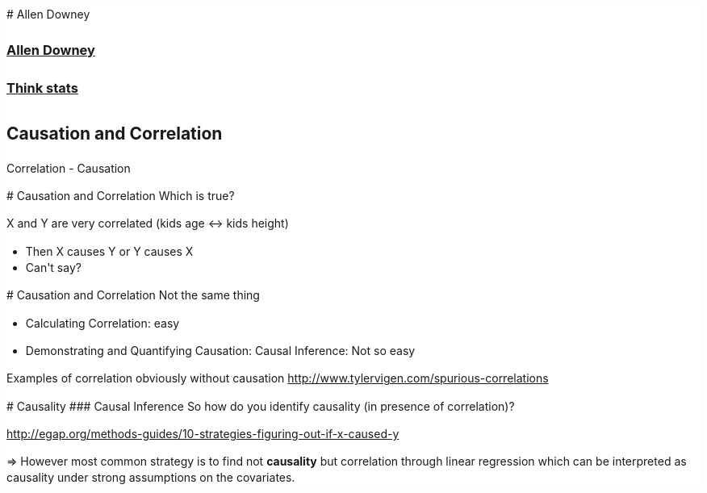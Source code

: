 <section data-markdown>
# Allen Downey

### [Allen Downey](http://www.allendowney.com/wp/)

### [Think stats](http://greenteapress.com/thinkstats2/index.html)

</section>


<section  data-background-color="#22c8c6">
    <h1>Causation and Correlation</h1>
    <p class = 'big_title'>Correlation - Causation </p>
</section>


<section data-markdown>
# Causation and Correlation
Which is true?

X and Y are very correlated  (kids age <-> kids height)

* Then X causes Y or  Y causes X
* Can't say?

</section>

<section data-markdown>
# Causation and Correlation
Not the same thing

* Calculating Correlation: easy

* Demonstrating and Quantifying Causation: Causal Inference: Not so easy

Examples of correlation obviously without causation
http://www.tylervigen.com/spurious-correlations
</section>

<section data-markdown>
# Causality
### Causal Inference
So how do you identify causality (in presence of correlation)?

http://egap.org/methods-guides/10-strategies-figuring-out-if-x-caused-y

=> However most common strategy is to find not **causality** but correlation through linear regression
which can be interpreted as causality under strong assumptions on the covariates.
